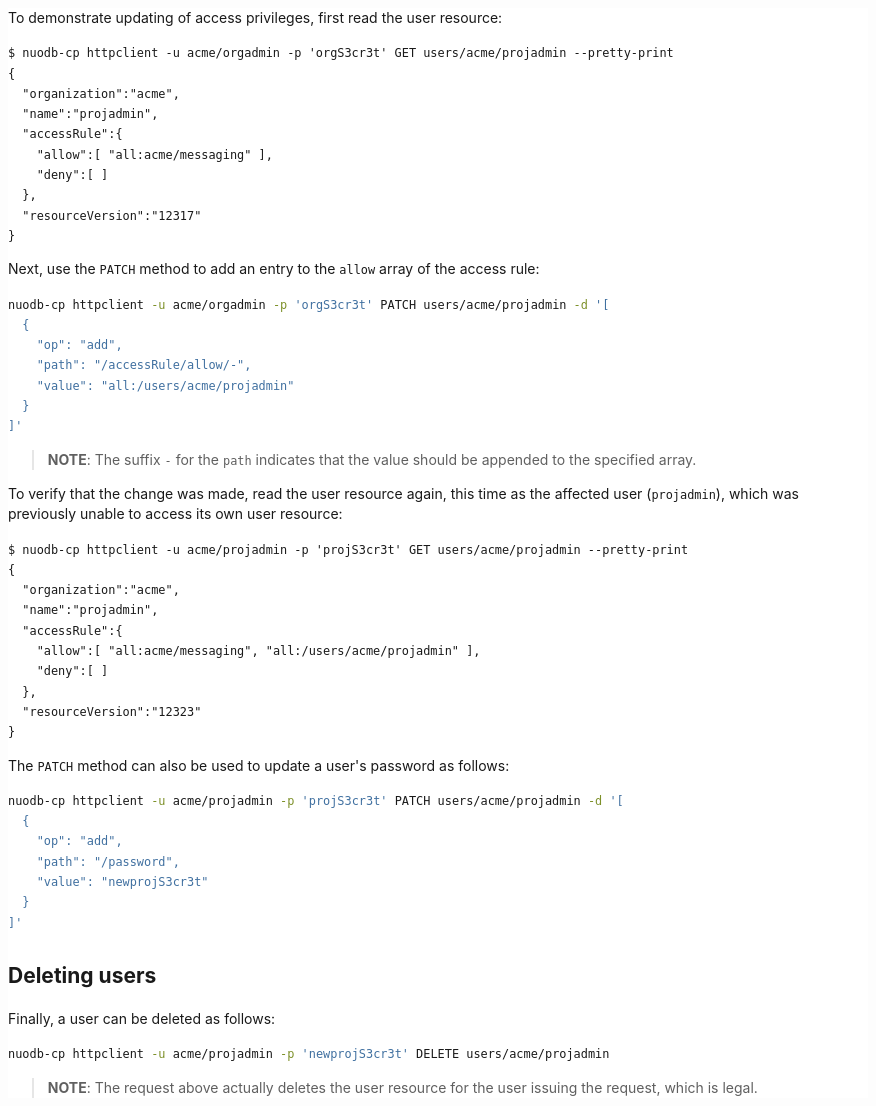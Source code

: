 To demonstrate updating of access privileges, first read the user resource:

```console
$ nuodb-cp httpclient -u acme/orgadmin -p 'orgS3cr3t' GET users/acme/projadmin --pretty-print
{
  "organization":"acme",
  "name":"projadmin",
  "accessRule":{
    "allow":[ "all:acme/messaging" ],
    "deny":[ ]
  },
  "resourceVersion":"12317"
}
```

Next, use the `PATCH` method to add an entry to the `allow` array of the access rule:

```bash
nuodb-cp httpclient -u acme/orgadmin -p 'orgS3cr3t' PATCH users/acme/projadmin -d '[
  {
    "op": "add",
    "path": "/accessRule/allow/-",
    "value": "all:/users/acme/projadmin"
  }
]'
```

> **NOTE**: The suffix `-` for the `path` indicates that the value should be appended to the specified array.

To verify that the change was made, read the user resource again, this time as the affected user (`projadmin`), which was previously unable to access its own user resource:

```console
$ nuodb-cp httpclient -u acme/projadmin -p 'projS3cr3t' GET users/acme/projadmin --pretty-print
{
  "organization":"acme",
  "name":"projadmin",
  "accessRule":{
    "allow":[ "all:acme/messaging", "all:/users/acme/projadmin" ],
    "deny":[ ]
  },
  "resourceVersion":"12323"
}
```

The `PATCH` method can also be used to update a user's password as follows:

```bash
nuodb-cp httpclient -u acme/projadmin -p 'projS3cr3t' PATCH users/acme/projadmin -d '[
  {
    "op": "add",
    "path": "/password",
    "value": "newprojS3cr3t"
  }
]'
```

## Deleting users

Finally, a user can be deleted as follows:

```bash
nuodb-cp httpclient -u acme/projadmin -p 'newprojS3cr3t' DELETE users/acme/projadmin
```

> **NOTE**: The request above actually deletes the user resource for the user issuing the request, which is legal.
